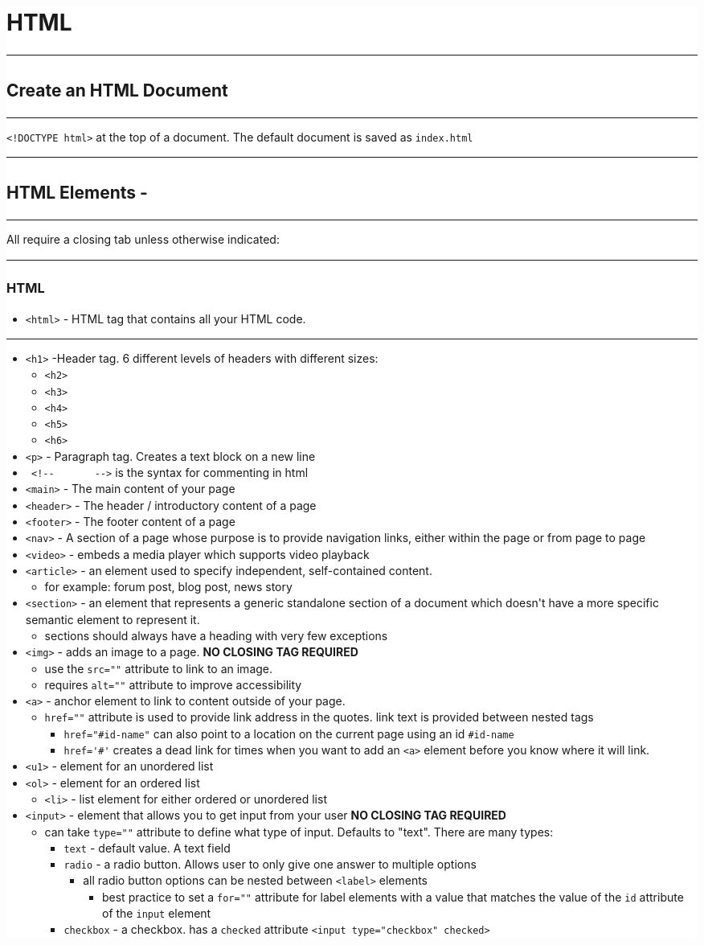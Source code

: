 # HTML
---
## Create an HTML Document
---
`<!DOCTYPE html>` at the top of a document.  The default document is saved as `index.html`

---
## HTML Elements - 
---
All require a closing tab unless otherwise indicated:

---
### HTML

* `<html>` - HTML tag that contains all your HTML code.  
---

* `<h1>` -Header tag.  6 different levels of headers with different sizes:
    * `<h2>`
    * `<h3>`
    * `<h4>`
    * `<h5>`
    * `<h6>`
* `<p>` - Paragraph tag.  Creates a text block on a new line
* ` <!--       -->` is the syntax for commenting in html
* `<main>` - The main content of your page
* `<header>` - The header / introductory content of a page
* `<footer>` - The footer content of a page
* `<nav>` - A section of a page whose purpose is to provide navigation links, either within the page or from page to page
* `<video>` - embeds a media player which supports video playback
* `<article>` - an element used to specify independent, self-contained content.
    * for example: forum post, blog post, news story
* `<section>` - an element that represents a generic standalone section of a document which doesn't have a more specific semantic element to represent it.
    * sections should always have a heading with very few exceptions
* `<img>` - adds an image to a page. **NO CLOSING TAG REQUIRED**
    * use the `src=""` attribute to link to an image.
    * requires `alt=""` attribute to improve accessibility
* `<a>` - anchor element to link to content outside of your page.
    * `href=""` attribute is used to provide link address in the quotes.  link text is provided between nested tags
        * `href="#id-name"` can also point to a location on the current page using an id `#id-name`
        * `href='#'` creates a dead link for times when you want to add an `<a>` element before you know where it will link.
* `<u1>` - element for an unordered list
* `<ol>` - element for an ordered list
    * `<li>` - list element for either ordered or unordered list
* `<input>` - element that allows you to get input from your user **NO CLOSING TAG REQUIRED**
    * can take `type=""` attribute to define what type of input.  Defaults to "text".  There are many types:
        * `text` - default value.  A text field
        * `radio` - a radio button.  Allows user to only give one answer to multiple options
            * all radio button options can be nested between `<label>` elements
                * best practice to set a `for=""` attribute for label elements with a value that matches the value of the `id` attribute of the `input` element
        * `checkbox` - a checkbox.  has a `checked` attribute `<input type="checkbox" checked>`

